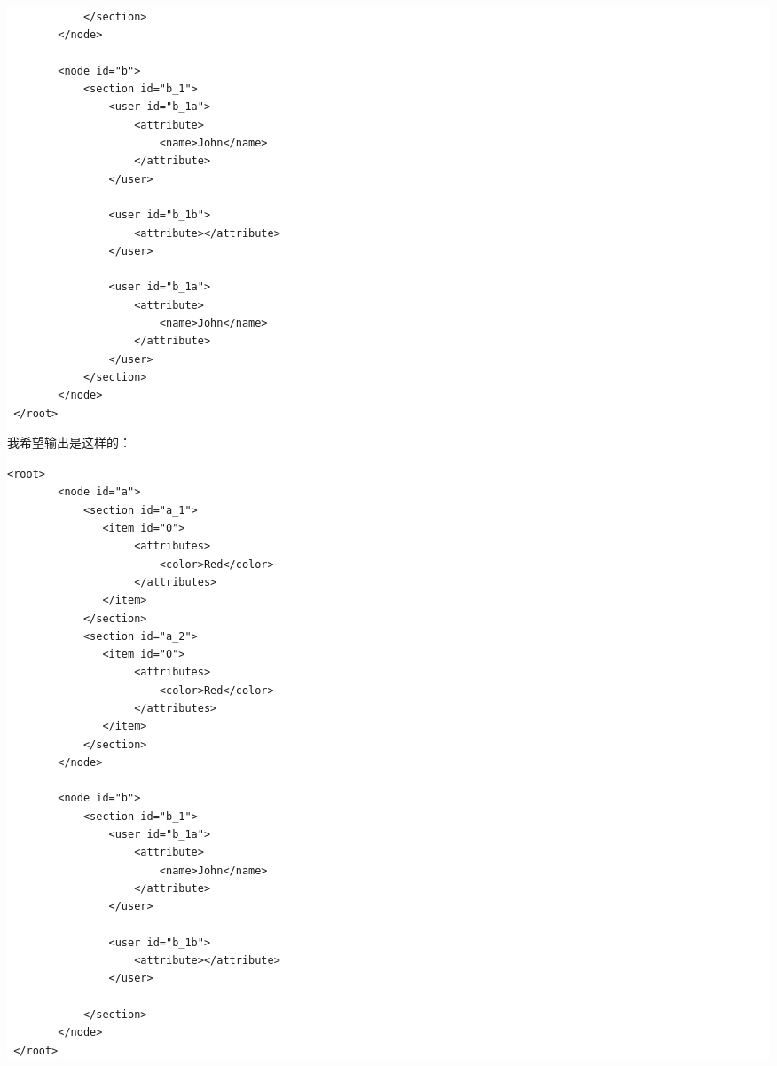```
            </section>            
        </node>

        <node id="b">
            <section id="b_1">
                <user id="b_1a">
                    <attribute>
                        <name>John</name>
                    </attribute>
                </user>

                <user id="b_1b">
                    <attribute></attribute>
                </user>

                <user id="b_1a">
                    <attribute>
                        <name>John</name>    
                    </attribute>
                </user>
            </section>
        </node>
 </root> 
```

我希望输出是这样的：

```
<root> 
        <node id="a">
            <section id="a_1">
               <item id="0">
                    <attributes>
                        <color>Red</color>
                    </attributes>
               </item>
            </section>
            <section id="a_2">
               <item id="0">
                    <attributes>
                        <color>Red</color>
                    </attributes>
               </item>
            </section>            
        </node>

        <node id="b">
            <section id="b_1">
                <user id="b_1a">
                    <attribute>
                        <name>John</name>
                    </attribute>
                </user>

                <user id="b_1b">
                    <attribute></attribute>
                </user>

            </section>
        </node>
 </root> 
```
